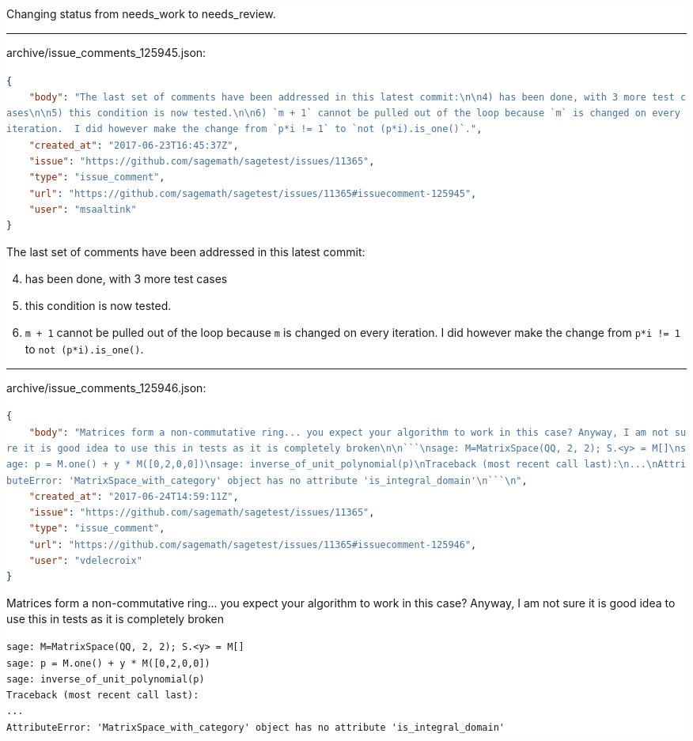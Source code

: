 Changing status from needs_work to needs_review.



---

archive/issue_comments_125945.json:
```json
{
    "body": "The last set of comments have been addressed in this latest commit:\n\n4) has been done, with 3 more test cases\n\n5) this condition is now tested.\n\n6) `m + 1` cannot be pulled out of the loop because `m` is changed on every iteration.  I did however make the change from `p*i != 1` to `not (p*i).is_one()`.",
    "created_at": "2017-06-23T16:45:37Z",
    "issue": "https://github.com/sagemath/sagetest/issues/11365",
    "type": "issue_comment",
    "url": "https://github.com/sagemath/sagetest/issues/11365#issuecomment-125945",
    "user": "msaaltink"
}
```

The last set of comments have been addressed in this latest commit:

4) has been done, with 3 more test cases

5) this condition is now tested.

6) `m + 1` cannot be pulled out of the loop because `m` is changed on every iteration.  I did however make the change from `p*i != 1` to `not (p*i).is_one()`.



---

archive/issue_comments_125946.json:
```json
{
    "body": "Matrices form a non-commutative ring... you expect your algorithm to work in this case? Anyway, I am not sure it is good idea to use this in tests as it is completely broken\n\n```\nsage: M=MatrixSpace(QQ, 2, 2); S.<y> = M[]\nsage: p = M.one() + y * M([0,2,0,0])\nsage: inverse_of_unit_polynomial(p)\nTraceback (most recent call last):\n...\nAttributeError: 'MatrixSpace_with_category' object has no attribute 'is_integral_domain'\n```\n",
    "created_at": "2017-06-24T14:59:11Z",
    "issue": "https://github.com/sagemath/sagetest/issues/11365",
    "type": "issue_comment",
    "url": "https://github.com/sagemath/sagetest/issues/11365#issuecomment-125946",
    "user": "vdelecroix"
}
```

Matrices form a non-commutative ring... you expect your algorithm to work in this case? Anyway, I am not sure it is good idea to use this in tests as it is completely broken

```
sage: M=MatrixSpace(QQ, 2, 2); S.<y> = M[]
sage: p = M.one() + y * M([0,2,0,0])
sage: inverse_of_unit_polynomial(p)
Traceback (most recent call last):
...
AttributeError: 'MatrixSpace_with_category' object has no attribute 'is_integral_domain'
```
